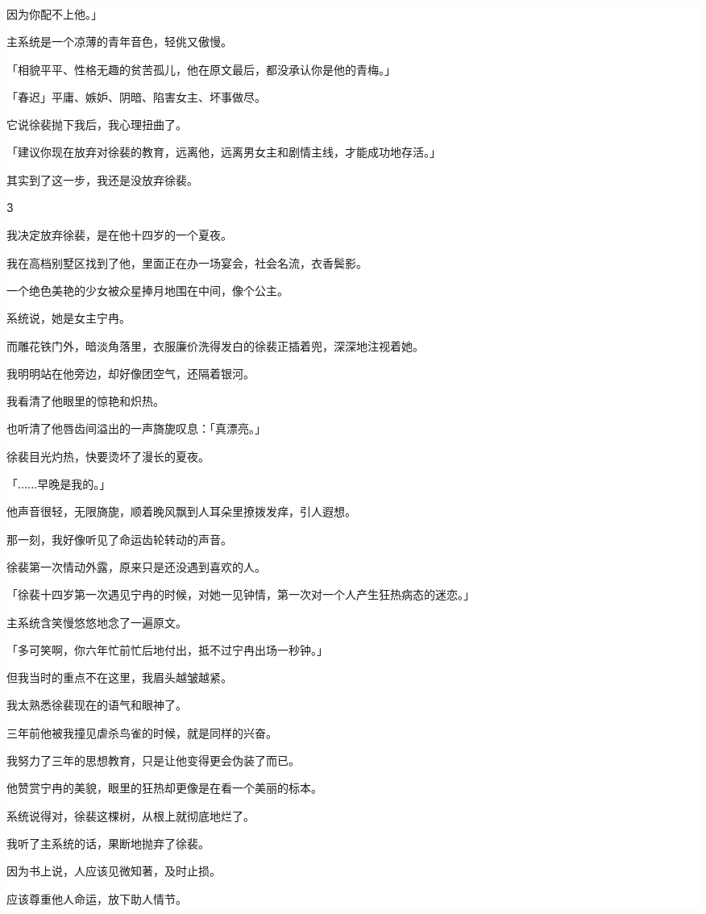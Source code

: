 因为你配不上他。」

主系统是一个凉薄的青年音色，轻佻又傲慢。

「相貌平平、性格无趣的贫苦孤儿，他在原文最后，都没承认你是他的青梅。」

「春迟」平庸、嫉妒、阴暗、陷害女主、坏事做尽。

它说徐裴抛下我后，我心理扭曲了。

「建议你现在放弃对徐裴的教育，远离他，远离男女主和剧情主线，才能成功地存活。」

其实到了这一步，我还是没放弃徐裴。

3

我决定放弃徐裴，是在他十四岁的一个夏夜。

我在高档别墅区找到了他，里面正在办一场宴会，社会名流，衣香鬓影。

一个绝色美艳的少女被众星捧月地围在中间，像个公主。

系统说，她是女主宁冉。

而雕花铁门外，暗淡角落里，衣服廉价洗得发白的徐裴正插着兜，深深地注视着她。

我明明站在他旁边，却好像团空气，还隔着银河。

我看清了他眼里的惊艳和炽热。

也听清了他唇齿间溢出的一声旖旎叹息：「真漂亮。」

徐裴目光灼热，快要烫坏了漫长的夏夜。

「......早晚是我的。」

他声音很轻，无限旖旎，顺着晚风飘到人耳朵里撩拨发痒，引人遐想。

那一刻，我好像听见了命运齿轮转动的声音。

徐裴第一次情动外露，原来只是还没遇到喜欢的人。

「徐裴十四岁第一次遇见宁冉的时候，对她一见钟情，第一次对一个人产生狂热病态的迷恋。」

主系统含笑慢悠悠地念了一遍原文。

「多可笑啊，你六年忙前忙后地付出，抵不过宁冉出场一秒钟。」

但我当时的重点不在这里，我眉头越皱越紧。

我太熟悉徐裴现在的语气和眼神了。

三年前他被我撞见虐杀鸟雀的时候，就是同样的兴奋。

我努力了三年的思想教育，只是让他变得更会伪装了而已。

他赞赏宁冉的美貌，眼里的狂热却更像是在看一个美丽的标本。

系统说得对，徐裴这棵树，从根上就彻底地烂了。

我听了主系统的话，果断地抛弃了徐裴。

因为书上说，人应该见微知著，及时止损。

应该尊重他人命运，放下助人情节。
